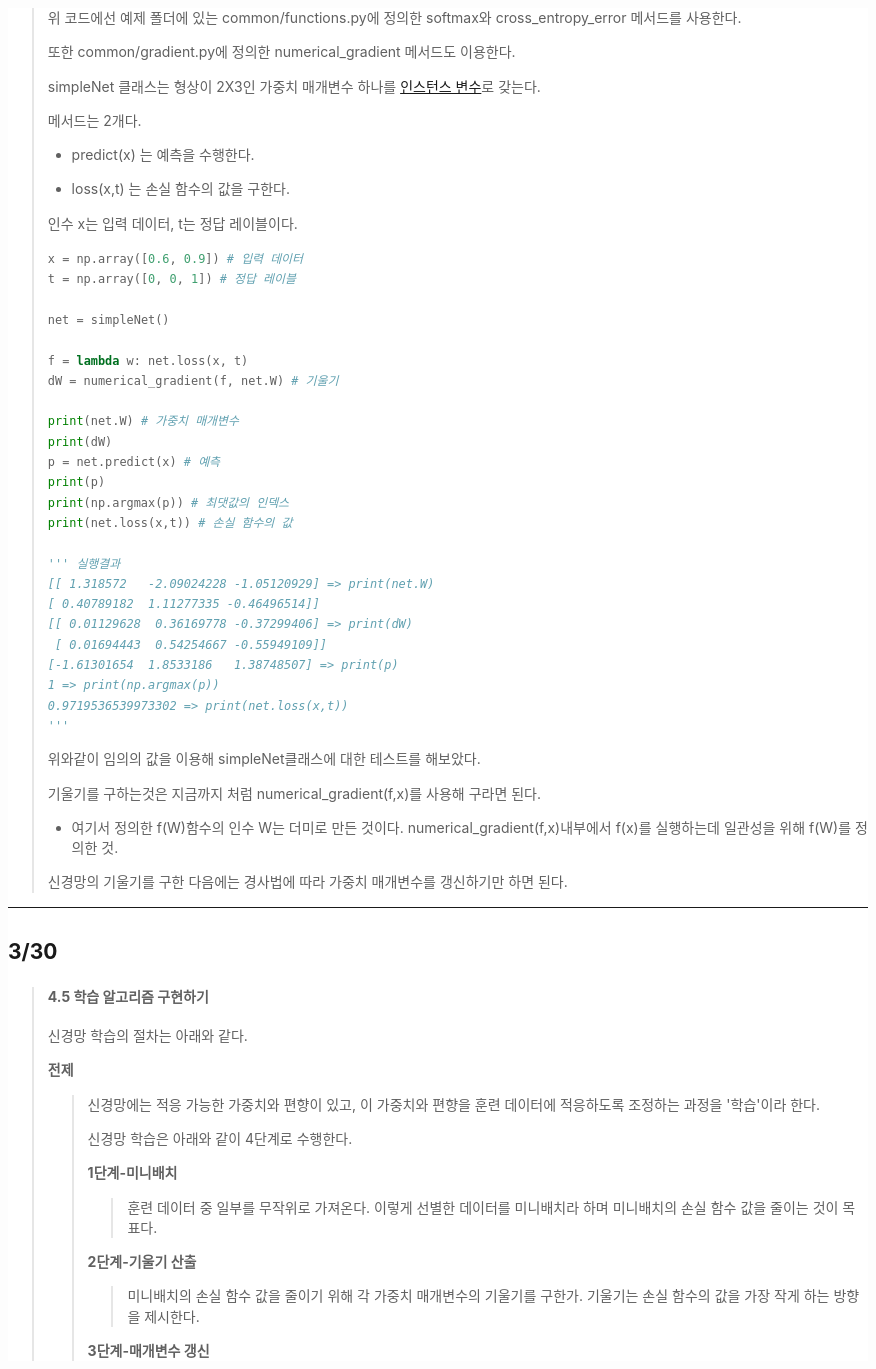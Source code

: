 > 위 코드에선 예제 폴더에 있는 common/functions.py에 정의한 softmax와 cross_entropy_error 메서드를 사용한다.
> 
> 또한 common/gradient.py에 정의한 numerical_gradient 메서드도 이용한다.
> 
> simpleNet 클래스는 형상이 2X3인 가중치 매개변수 하나를 [인스턴스 변수](https://wikidocs.net/1744)로 갖는다.
> 
> 메서드는 2개다.
> - predict(x) 는 예측을 수행한다.
> 
> - loss(x,t) 는 손실 함수의 값을 구한다.
> 
> 인수 x는 입력 데이터, t는 정답 레이블이다.
> ```Python
> x = np.array([0.6, 0.9]) # 입력 데이터
> t = np.array([0, 0, 1]) # 정답 레이블
> 
> net = simpleNet()
> 
> f = lambda w: net.loss(x, t)
> dW = numerical_gradient(f, net.W) # 기울기
> 
> print(net.W) # 가중치 매개변수
> print(dW) 
> p = net.predict(x) # 예측
> print(p)
> print(np.argmax(p)) # 최댓값의 인덱스
> print(net.loss(x,t)) # 손실 함수의 값
> 
> ''' 실행결과
> [[ 1.318572   -2.09024228 -1.05120929] => print(net.W)
> [ 0.40789182  1.11277335 -0.46496514]]
> [[ 0.01129628  0.36169778 -0.37299406] => print(dW)
>  [ 0.01694443  0.54254667 -0.55949109]]
> [-1.61301654  1.8533186   1.38748507] => print(p)
> 1 => print(np.argmax(p))
> 0.9719536539973302 => print(net.loss(x,t))
> '''
> ```
> 위와같이 임의의 값을 이용해 simpleNet클래스에 대한 테스트를 해보았다.
> 
> 기울기를 구하는것은 지금까지 처럼 numerical_gradient(f,x)를 사용해 구라면 된다.
> - 여기서 정의한 f(W)함수의 인수 W는 더미로 만든 것이다. numerical_gradient(f,x)내부에서 f(x)를 실행하는데 일관성을 위해 f(W)를 정의한 것.
> 
> 신경망의 기울기를 구한 다음에는 경사법에 따라 가중치 매개변수를 갱신하기만 하면 된다.
> 
---
3/30
---
> #### 4.5 학습 알고리즘 구현하기
> 신경망 학습의 절차는 아래와 같다.
> 
> **전제**
>> 신경망에는 적응 가능한 가중치와 편향이 있고, 이 가중치와 편향을 훈련 데이터에 적응하도록 조정하는 과정을 '학습'이라 한다. 
>>
>> 신경망 학습은 아래와 같이 4단계로 수행한다.
>>
>> **1단계-미니배치**
>>> 훈련 데이터 중 일부를 무작위로 가져온다. 이렇게 선별한 데이터를 미니배치라 하며 미니배치의 손실 함수 값을 줄이는 것이 목표다.
>>
>> **2단계-기울기 산출**
>>> 미니배치의 손실 함수 값을 줄이기 위해 각 가중치 매개변수의 기울기를 구한가. 기울기는 손실 함수의 값을 가장 작게 하는 방향을 제시한다.
>>
>> **3단계-매개변수 갱신**